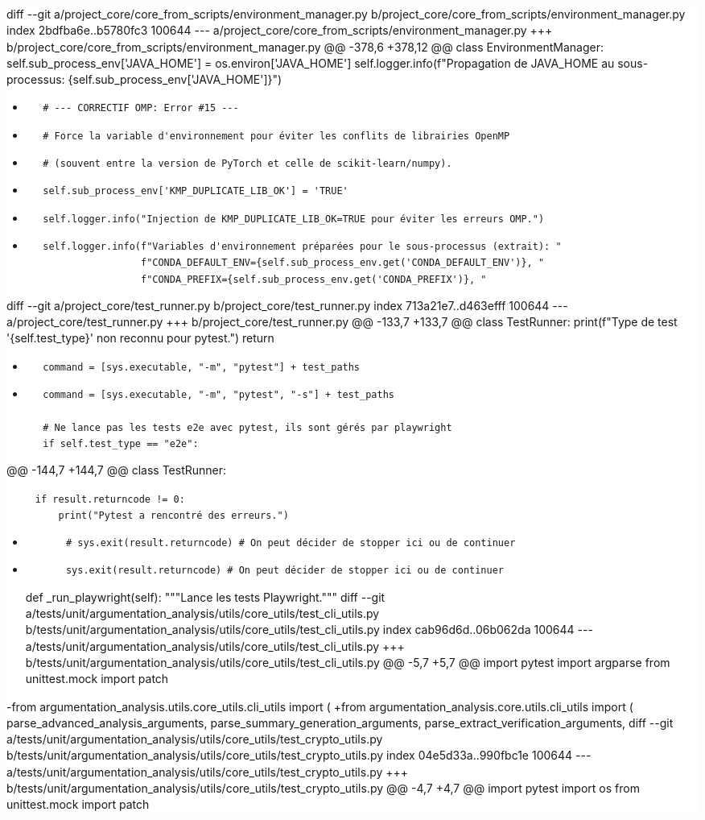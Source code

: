 diff --git a/project_core/core_from_scripts/environment_manager.py b/project_core/core_from_scripts/environment_manager.py
index 2bdfba6e..b5780fc3 100644
--- a/project_core/core_from_scripts/environment_manager.py
+++ b/project_core/core_from_scripts/environment_manager.py
@@ -378,6 +378,12 @@ class EnvironmentManager:
             self.sub_process_env['JAVA_HOME'] = os.environ['JAVA_HOME']
             self.logger.info(f"Propagation de JAVA_HOME au sous-processus: {self.sub_process_env['JAVA_HOME']}")
 
+        # --- CORRECTIF OMP: Error #15 ---
+        # Force la variable d'environnement pour éviter les conflits de librairies OpenMP
+        # (souvent entre la version de PyTorch et celle de scikit-learn/numpy).
+        self.sub_process_env['KMP_DUPLICATE_LIB_OK'] = 'TRUE'
+        self.logger.info("Injection de KMP_DUPLICATE_LIB_OK=TRUE pour éviter les erreurs OMP.")
+
         self.logger.info(f"Variables d'environnement préparées pour le sous-processus (extrait): "
                          f"CONDA_DEFAULT_ENV={self.sub_process_env.get('CONDA_DEFAULT_ENV')}, "
                          f"CONDA_PREFIX={self.sub_process_env.get('CONDA_PREFIX')}, "
diff --git a/project_core/test_runner.py b/project_core/test_runner.py
index 713a21e7..d463efff 100644
--- a/project_core/test_runner.py
+++ b/project_core/test_runner.py
@@ -133,7 +133,7 @@ class TestRunner:
             print(f"Type de test '{self.test_type}' non reconnu pour pytest.")
             return
 
-        command = [sys.executable, "-m", "pytest"] + test_paths
+        command = [sys.executable, "-m", "pytest", "-s"] + test_paths
         
         # Ne lance pas les tests e2e avec pytest, ils sont gérés par playwright
         if self.test_type == "e2e":
@@ -144,7 +144,7 @@ class TestRunner:
 
         if result.returncode != 0:
             print("Pytest a rencontré des erreurs.")
-            # sys.exit(result.returncode) # On peut décider de stopper ici ou de continuer
+            sys.exit(result.returncode) # On peut décider de stopper ici ou de continuer
 
     def _run_playwright(self):
         """Lance les tests Playwright."""
diff --git a/tests/unit/argumentation_analysis/utils/core_utils/test_cli_utils.py b/tests/unit/argumentation_analysis/utils/core_utils/test_cli_utils.py
index cab96d6d..06b062da 100644
--- a/tests/unit/argumentation_analysis/utils/core_utils/test_cli_utils.py
+++ b/tests/unit/argumentation_analysis/utils/core_utils/test_cli_utils.py
@@ -5,7 +5,7 @@ import pytest
 import argparse
 from unittest.mock import patch
 
-from argumentation_analysis.utils.core_utils.cli_utils import (
+from argumentation_analysis.core.utils.cli_utils import (
     parse_advanced_analysis_arguments,
     parse_summary_generation_arguments,
     parse_extract_verification_arguments,
diff --git a/tests/unit/argumentation_analysis/utils/core_utils/test_crypto_utils.py b/tests/unit/argumentation_analysis/utils/core_utils/test_crypto_utils.py
index 04e5d33a..990fbc1e 100644
--- a/tests/unit/argumentation_analysis/utils/core_utils/test_crypto_utils.py
+++ b/tests/unit/argumentation_analysis/utils/core_utils/test_crypto_utils.py
@@ -4,7 +4,7 @@
 import pytest
 import os
 from unittest.mock import patch